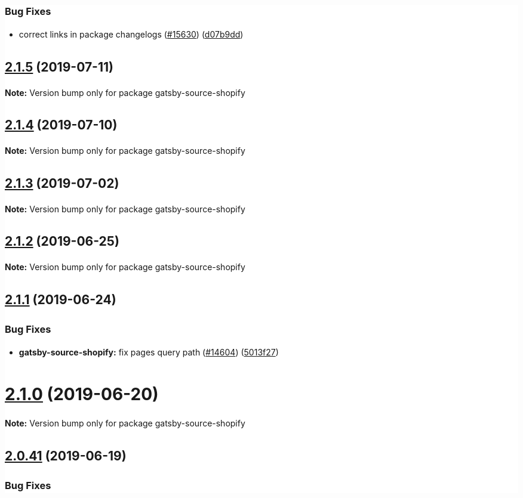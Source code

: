 ### Bug Fixes

- correct links in package changelogs ([#15630](https://github.com/gatsbyjs/gatsby/issues/15630)) ([d07b9dd](https://github.com/gatsbyjs/gatsby/commit/d07b9dd))

## [2.1.5](https://github.com/gatsbyjs/gatsby/compare/gatsby-source-shopify@2.1.4...gatsby-source-shopify@2.1.5) (2019-07-11)

**Note:** Version bump only for package gatsby-source-shopify

## [2.1.4](https://github.com/gatsbyjs/gatsby/compare/gatsby-source-shopify@2.1.3...gatsby-source-shopify@2.1.4) (2019-07-10)

**Note:** Version bump only for package gatsby-source-shopify

## [2.1.3](https://github.com/gatsbyjs/gatsby/compare/gatsby-source-shopify@2.1.2...gatsby-source-shopify@2.1.3) (2019-07-02)

**Note:** Version bump only for package gatsby-source-shopify

## [2.1.2](https://github.com/gatsbyjs/gatsby/compare/gatsby-source-shopify@2.1.1...gatsby-source-shopify@2.1.2) (2019-06-25)

**Note:** Version bump only for package gatsby-source-shopify

## [2.1.1](https://github.com/gatsbyjs/gatsby/compare/gatsby-source-shopify@2.1.0...gatsby-source-shopify@2.1.1) (2019-06-24)

### Bug Fixes

- **gatsby-source-shopify:** fix pages query path ([#14604](https://github.com/gatsbyjs/gatsby/issues/14604)) ([5013f27](https://github.com/gatsbyjs/gatsby/commit/5013f27))

# [2.1.0](https://github.com/gatsbyjs/gatsby/compare/gatsby-source-shopify@2.0.41...gatsby-source-shopify@2.1.0) (2019-06-20)

**Note:** Version bump only for package gatsby-source-shopify

## [2.0.41](https://github.com/gatsbyjs/gatsby/compare/gatsby-source-shopify@2.0.38...gatsby-source-shopify@2.0.41) (2019-06-19)

### Bug Fixes
